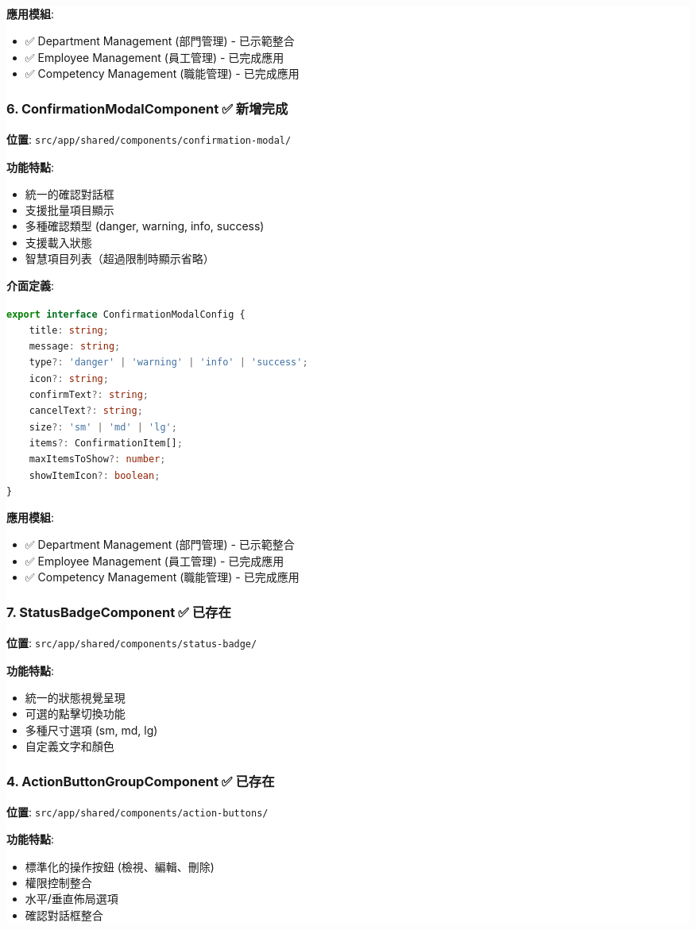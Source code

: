 **應用模組**:
- ✅ Department Management (部門管理) - 已示範整合
- ✅ Employee Management (員工管理) - 已完成應用
- ✅ Competency Management (職能管理) - 已完成應用

### 6. ConfirmationModalComponent ✅ 新增完成

**位置**: `src/app/shared/components/confirmation-modal/`

**功能特點**:
- 統一的確認對話框
- 支援批量項目顯示
- 多種確認類型 (danger, warning, info, success)
- 支援載入狀態
- 智慧項目列表（超過限制時顯示省略）

**介面定義**:
```typescript
export interface ConfirmationModalConfig {
    title: string;
    message: string;
    type?: 'danger' | 'warning' | 'info' | 'success';
    icon?: string;
    confirmText?: string;
    cancelText?: string;
    size?: 'sm' | 'md' | 'lg';
    items?: ConfirmationItem[];
    maxItemsToShow?: number;
    showItemIcon?: boolean;
}
```

**應用模組**:
- ✅ Department Management (部門管理) - 已示範整合
- ✅ Employee Management (員工管理) - 已完成應用
- ✅ Competency Management (職能管理) - 已完成應用

### 7. StatusBadgeComponent ✅ 已存在

**位置**: `src/app/shared/components/status-badge/`

**功能特點**:
- 統一的狀態視覺呈現
- 可選的點擊切換功能
- 多種尺寸選項 (sm, md, lg)
- 自定義文字和顏色

### 4. ActionButtonGroupComponent ✅ 已存在

**位置**: `src/app/shared/components/action-buttons/`

**功能特點**:
- 標準化的操作按鈕 (檢視、編輯、刪除)
- 權限控制整合
- 水平/垂直佈局選項
- 確認對話框整合
